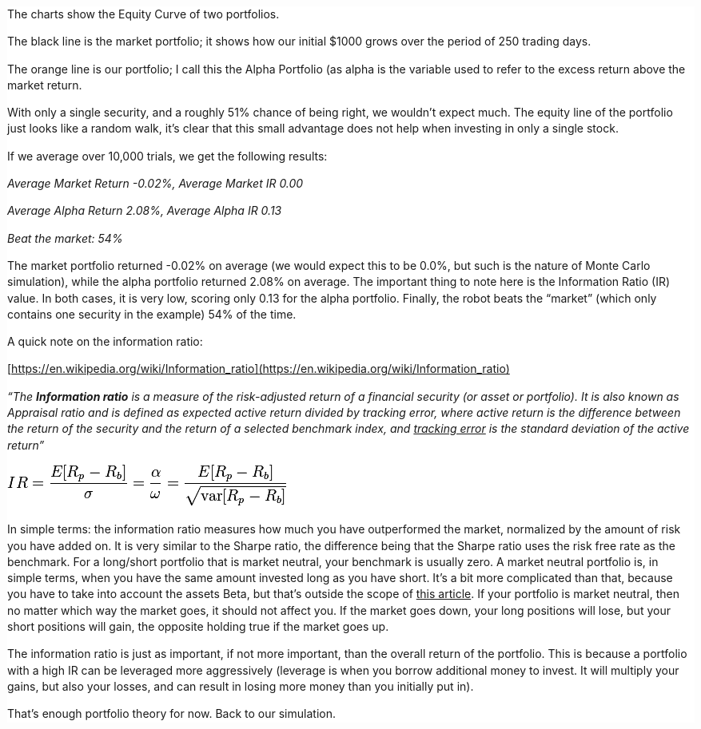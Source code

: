The charts show the Equity Curve of two portfolios. 

The black line is the market portfolio; it shows how our initial $1000 grows over the period of 250 trading days.

The orange line is our portfolio; I call this the Alpha Portfolio (as alpha is the variable used to refer to the excess return above the market return.

With only a single security, and a roughly 51% chance of being right, we wouldn’t expect much. The equity line of the portfolio just looks like a random walk, it’s clear that this small advantage does not help when investing in only a single stock.

If we average over 10,000 trials, we get the following results:

*Average Market Return -0.02%, Average Market IR 0.00*

*Average Alpha Return 2.08%, Average Alpha IR 0.13*

*Beat the market: 54%*

The market portfolio returned -0.02% on average (we would expect this to be 0.0%, but such is the nature of Monte Carlo simulation), while the alpha portfolio returned 2.08% on average. The important thing to note here is the Information Ratio (IR) value. In both cases, it is very low, scoring only 0.13 for the alpha portfolio. Finally, the robot beats the “market” (which only contains one security in the example) 54% of the time.

A quick note on the information ratio:

[https://en.wikipedia.org/wiki/Information_ratio](https://en.wikipedia.org/wiki/Information_ratio)

*“The **Information ratio** is a measure of the risk-adjusted return of a financial security (or asset or portfolio). It is also known as Appraisal ratio and is defined as expected active return divided by tracking error, where active return is the difference between the return of the security and the return of a selected benchmark index, and [tracking error](https://en.wikipedia.org/wiki/Tracking_error) is the standard deviation of the active return”*

![](Content/Predicting-The-Markets/img3.png)

 
In simple terms: the information ratio measures how much you have outperformed the market, normalized by the amount of risk you have added on. It is very similar to the Sharpe ratio, the difference being that the Sharpe ratio uses the risk free rate as the benchmark. For a long/short portfolio that is market neutral, your benchmark is usually zero. A market neutral portfolio is, in simple terms, when you have the same amount invested long as you have short. It’s a bit more complicated than that, because you have to take into account the assets Beta, but that’s outside the scope of [this article](https://en.wikipedia.org/wiki/Beta_(finance)). If your portfolio is market neutral, then no matter which way the market goes, it should not affect you. If the market goes down, your long positions will lose, but your short positions will gain, the opposite holding true if the market goes up.

The information ratio is just as important, if not more important, than the overall return of the portfolio. This is because a portfolio with a high IR can be leveraged more aggressively (leverage is when you borrow additional money to invest. It will multiply your gains, but also your losses, and can result in losing more money than you initially put in).

That’s enough portfolio theory for now. Back to our simulation.
